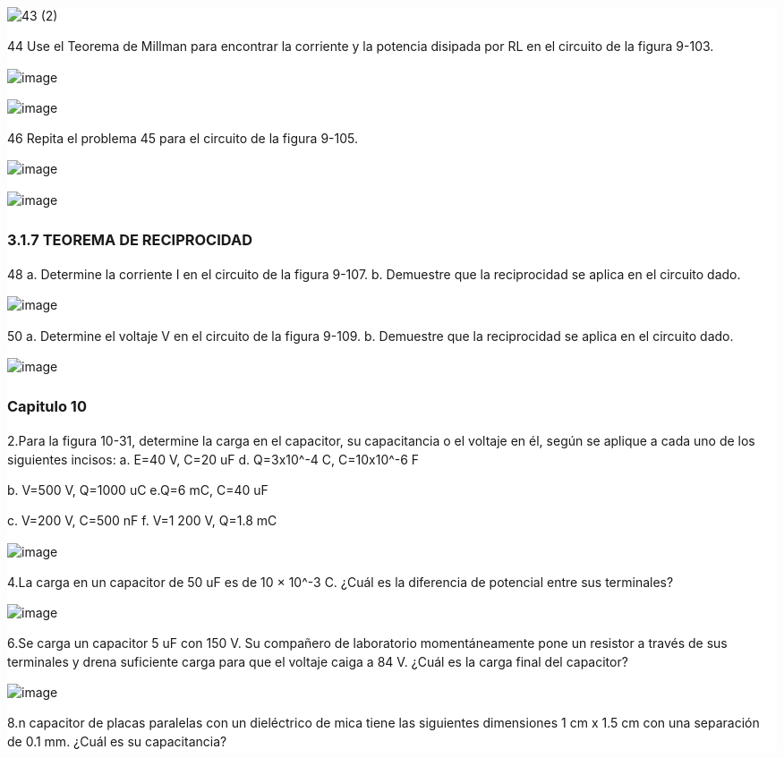 ![43 (2)](https://user-images.githubusercontent.com/84458025/126587340-353484c1-8d10-497b-a136-af1739772fef.png)


44 Use el Teorema de Millman para encontrar la corriente y la potencia disipada por RL en el circuito de la figura 9-103.

![image](https://user-images.githubusercontent.com/84458025/126583336-f98d9671-41f0-453d-a99e-784d3e60b590.png)

![image](https://user-images.githubusercontent.com/84458025/126583520-c6b20422-68f4-453b-96e8-f7a45221a9de.png)

46 Repita el problema 45 para el circuito de la figura 9-105.

![image](https://user-images.githubusercontent.com/84458025/126583655-260f5116-f992-4080-9f0d-2c9c71a2b99d.png)

![image](https://user-images.githubusercontent.com/84458025/126583700-94180097-af59-4f8d-b4e3-2399f9193141.png)


### 3.1.7 TEOREMA DE RECIPROCIDAD

48 a. Determine la corriente I en el circuito de la figura 9-107.
b. Demuestre que la reciprocidad se aplica en el circuito dado.

![image](https://user-images.githubusercontent.com/84458025/126583818-2e0e6b58-d7a9-4cd9-9cf3-2f886bd6fbdc.png)

50 a. Determine el voltaje V en el circuito de la figura 9-109.
b. Demuestre que la reciprocidad se aplica en el circuito dado.

![image](https://user-images.githubusercontent.com/84458025/126583882-86108330-d5da-4e47-bce1-decfac063f9c.png)

### Capitulo 10

2.Para la figura 10-31, determine la carga en el capacitor, su capacitancia o el
voltaje en él, según se aplique a cada uno de los siguientes incisos:
a. E=40 V, C=20 uF        d. Q=3x10^-4 C, C=10x10^-6 F

b. V=500 V, Q=1000 uC     e.Q=6 mC, C=40 uF

c. V=200 V, C=500 nF      f. V=1 200 V, Q=1.8 mC

![image](https://user-images.githubusercontent.com/84458025/126584414-34cf13b0-4386-416a-b794-352ee9877bad.png)

4.La carga en un capacitor de 50 uF es de 10 × 10^-3 C. ¿Cuál es la diferencia de potencial entre sus terminales?

![image](https://user-images.githubusercontent.com/84458025/126584535-a31706f4-7e9e-45c6-9ce3-3e9edd7d227f.png)

6.Se carga un capacitor 5 uF con 150 V. Su compañero de laboratorio momentáneamente pone un resistor a través de sus terminales y drena suficiente carga para que el voltaje caiga a 84 V. ¿Cuál es la carga final del capacitor?

![image](https://user-images.githubusercontent.com/84458025/126584586-463c7fa7-5b21-4c4c-84cc-7591193de2e1.png)

8.n capacitor de placas paralelas con un dieléctrico de mica tiene las siguientes dimensiones 1 cm x 1.5 cm con una separación de 0.1 mm. ¿Cuál es su capacitancia?

